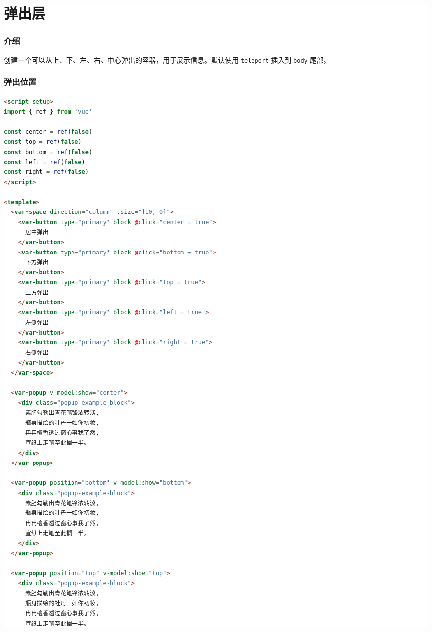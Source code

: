 # 弹出层

### 介绍

创建一个可以从上、下、左、右、中心弹出的容器，用于展示信息。默认使用 `teleport` 插入到 `body` 尾部。


### 弹出位置

```html
<script setup>
import { ref } from 'vue'

const center = ref(false)
const top = ref(false)
const bottom = ref(false)
const left = ref(false)
const right = ref(false)
</script>

<template>
  <var-space direction="column" :size="[10, 0]">
    <var-button type="primary" block @click="center = true">
      居中弹出
    </var-button>
    <var-button type="primary" block @click="bottom = true">
      下方弹出
    </var-button>
    <var-button type="primary" block @click="top = true">
      上方弹出
    </var-button>
    <var-button type="primary" block @click="left = true">
      左侧弹出
    </var-button>
    <var-button type="primary" block @click="right = true">
      右侧弹出
    </var-button>
  </var-space>

  <var-popup v-model:show="center">
    <div class="popup-example-block">
      素胚勾勒出青花笔锋浓转淡,
      瓶身描绘的牡丹一如你初妆,
      冉冉檀香透过窗心事我了然,
      宣纸上走笔至此搁一半。
    </div>
  </var-popup>

  <var-popup position="bottom" v-model:show="bottom">
    <div class="popup-example-block">
      素胚勾勒出青花笔锋浓转淡,
      瓶身描绘的牡丹一如你初妆,
      冉冉檀香透过窗心事我了然,
      宣纸上走笔至此搁一半。
    </div>
  </var-popup>

  <var-popup position="top" v-model:show="top">
    <div class="popup-example-block">
      素胚勾勒出青花笔锋浓转淡,
      瓶身描绘的牡丹一如你初妆,
      冉冉檀香透过窗心事我了然,
      宣纸上走笔至此搁一半。
```